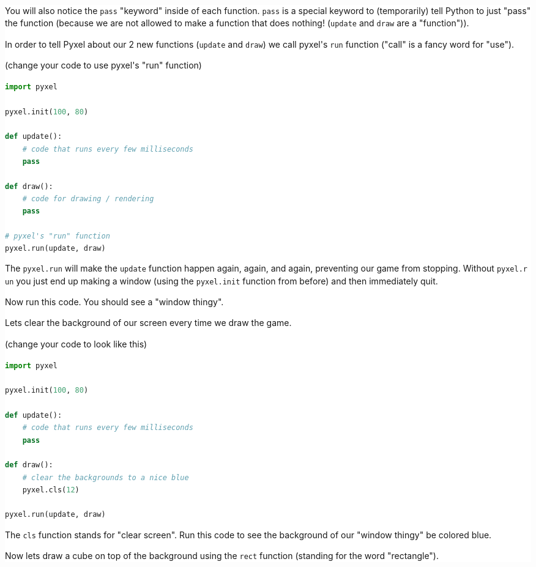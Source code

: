 You will also notice the `pass` "keyword" inside of each function. `pass` is a special keyword to (temporarily) tell Python to just "pass" the function (because we are not allowed to make a function that does nothing! (`update` and `draw` are a "function")).

In order to tell Pyxel about our 2 new functions (`update` and `draw`) we call pyxel's `run` function  ("call" is a fancy word for "use").

(change your code to use pyxel's "run" function)
```py
import pyxel

pyxel.init(100, 80)

def update():
    # code that runs every few milliseconds
    pass

def draw():
    # code for drawing / rendering
    pass

# pyxel's "run" function
pyxel.run(update, draw)
```

The `pyxel.run` will make the `update` function happen again, again, and again, preventing our game from stopping. Without `pyxel.run` you just end up making a window (using the `pyxel.init` function from before) and then immediately quit.

Now run this code. You should see a "window thingy".

Lets clear the background of our screen every time we draw the game.

(change your code to look like this)
```py
import pyxel

pyxel.init(100, 80)

def update():
	# code that runs every few milliseconds
	pass

def draw():
	# clear the backgrounds to a nice blue
	pyxel.cls(12)

pyxel.run(update, draw)
```

The `cls` function stands for "clear screen". Run this code to see the background of our "window thingy" be colored blue.

Now lets draw a cube on top of the background using the `rect` function (standing for the word "rectangle").
